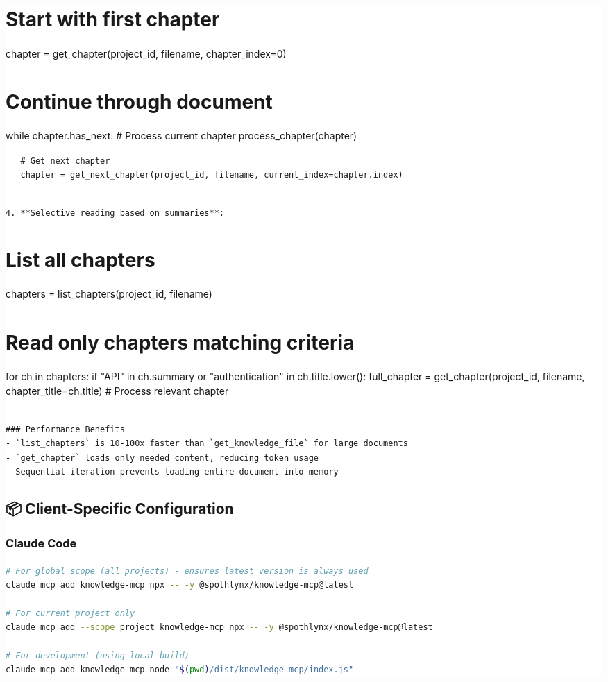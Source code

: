 # Start with first chapter

chapter = get_chapter(project_id, filename, chapter_index=0)

# Continue through document

while chapter.has_next: # Process current chapter
process_chapter(chapter)

       # Get next chapter
       chapter = get_next_chapter(project_id, filename, current_index=chapter.index)

```

4. **Selective reading based on summaries**:
```

# List all chapters

chapters = list_chapters(project_id, filename)

# Read only chapters matching criteria

for ch in chapters:
if "API" in ch.summary or "authentication" in ch.title.lower():
full_chapter = get_chapter(project_id, filename, chapter_title=ch.title) # Process relevant chapter

```

### Performance Benefits
- `list_chapters` is 10-100x faster than `get_knowledge_file` for large documents
- `get_chapter` loads only needed content, reducing token usage
- Sequential iteration prevents loading entire document into memory
```

## 📦 Client-Specific Configuration

### Claude Code

```bash
# For global scope (all projects) - ensures latest version is always used
claude mcp add knowledge-mcp npx -- -y @spothlynx/knowledge-mcp@latest

# For current project only
claude mcp add --scope project knowledge-mcp npx -- -y @spothlynx/knowledge-mcp@latest

# For development (using local build)
claude mcp add knowledge-mcp node "$(pwd)/dist/knowledge-mcp/index.js"
```
